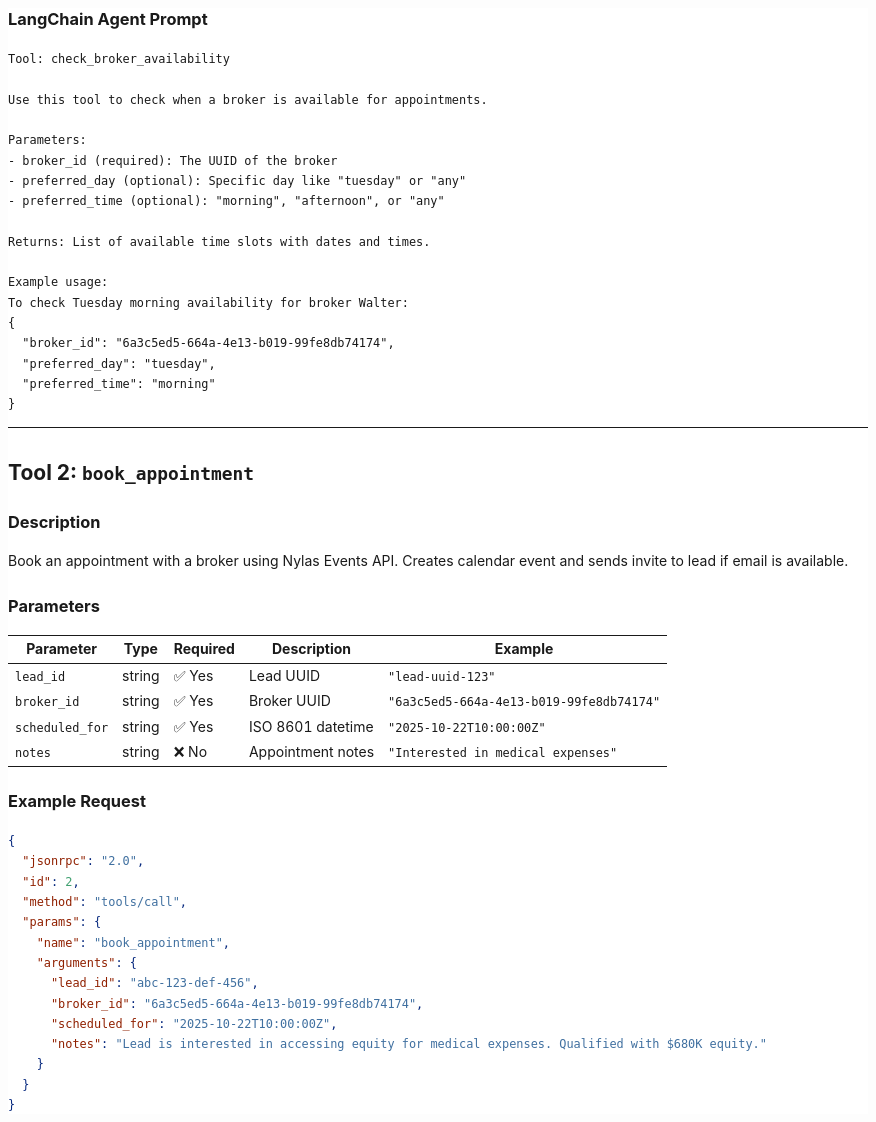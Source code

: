### LangChain Agent Prompt

```
Tool: check_broker_availability

Use this tool to check when a broker is available for appointments.

Parameters:
- broker_id (required): The UUID of the broker
- preferred_day (optional): Specific day like "tuesday" or "any"
- preferred_time (optional): "morning", "afternoon", or "any"

Returns: List of available time slots with dates and times.

Example usage:
To check Tuesday morning availability for broker Walter:
{
  "broker_id": "6a3c5ed5-664a-4e13-b019-99fe8db74174",
  "preferred_day": "tuesday",
  "preferred_time": "morning"
}
```

---

## Tool 2: `book_appointment`

### Description
Book an appointment with a broker using Nylas Events API. Creates calendar event and sends invite to lead if email is available.

### Parameters

| Parameter | Type | Required | Description | Example |
|-----------|------|----------|-------------|---------|
| `lead_id` | string | ✅ Yes | Lead UUID | `"lead-uuid-123"` |
| `broker_id` | string | ✅ Yes | Broker UUID | `"6a3c5ed5-664a-4e13-b019-99fe8db74174"` |
| `scheduled_for` | string | ✅ Yes | ISO 8601 datetime | `"2025-10-22T10:00:00Z"` |
| `notes` | string | ❌ No | Appointment notes | `"Interested in medical expenses"` |

### Example Request

```json
{
  "jsonrpc": "2.0",
  "id": 2,
  "method": "tools/call",
  "params": {
    "name": "book_appointment",
    "arguments": {
      "lead_id": "abc-123-def-456",
      "broker_id": "6a3c5ed5-664a-4e13-b019-99fe8db74174",
      "scheduled_for": "2025-10-22T10:00:00Z",
      "notes": "Lead is interested in accessing equity for medical expenses. Qualified with $680K equity."
    }
  }
}
```
